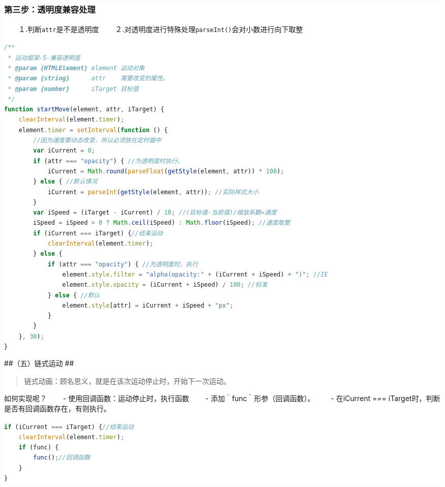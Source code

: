 ### 第三步：透明度兼容处理 ###
　　１.判断`attr`是不是透明度
　　２.对透明度进行特殊处理`parseInt()`会对小数进行向下取整
```javascript
/**
 * 运动框架-5-兼容透明度
 * @param {HTMLElement} element 运动对象
 * @param {string}      attr    需要改变的属性。
 * @param {number}      iTarget 目标值
 */
function startMove(element, attr, iTarget) {
    clearInterval(element.timer);
    element.timer = setInterval(function () {
        //因为速度要动态改变，所以必须放在定时器中
        var iCurrent = 0;
        if (attr === "opacity") { //为透明度时执行。
            iCurrent = Math.round(parseFloat(getStyle(element, attr)) * 100);
        } else { //默认情况
            iCurrent = parseInt(getStyle(element, attr)); //实际样式大小
        }
        var iSpeed = (iTarget - iCurrent) / 10; //(目标值-当前值)/缩放系数=速度
        iSpeed = iSpeed > 0 ? Math.ceil(iSpeed) : Math.floor(iSpeed); //速度取整
        if (iCurrent === iTarget) {//结束运动
            clearInterval(element.timer);
        } else {
            if (attr === "opacity") { //为透明度时，执行
                element.style.filter = "alpha(opacity:" + (iCurrent + iSpeed) + ")"; //IE
                element.style.opacity = (iCurrent + iSpeed) / 100; //标准
            } else { //默认
                element.style[attr] = iCurrent + iSpeed + "px";
            }
        }
    }, 30);
}
```


##（五）链式运动 ##
>链式动画：顾名思义，就是在该次运动停止时，开始下一次运动。

如何实现呢？
　　- 使用回调函数：运动停止时，执行函数
　　- 添加｀func｀形参（回调函数）。
　　- 在iCurrent === iTarget时，判断是否有回调函数存在，有则执行。
```javascript
if (iCurrent === iTarget) {//结束运动
    clearInterval(element.timer);
    if (func) {
        func();//回调函数
    }
}
```
